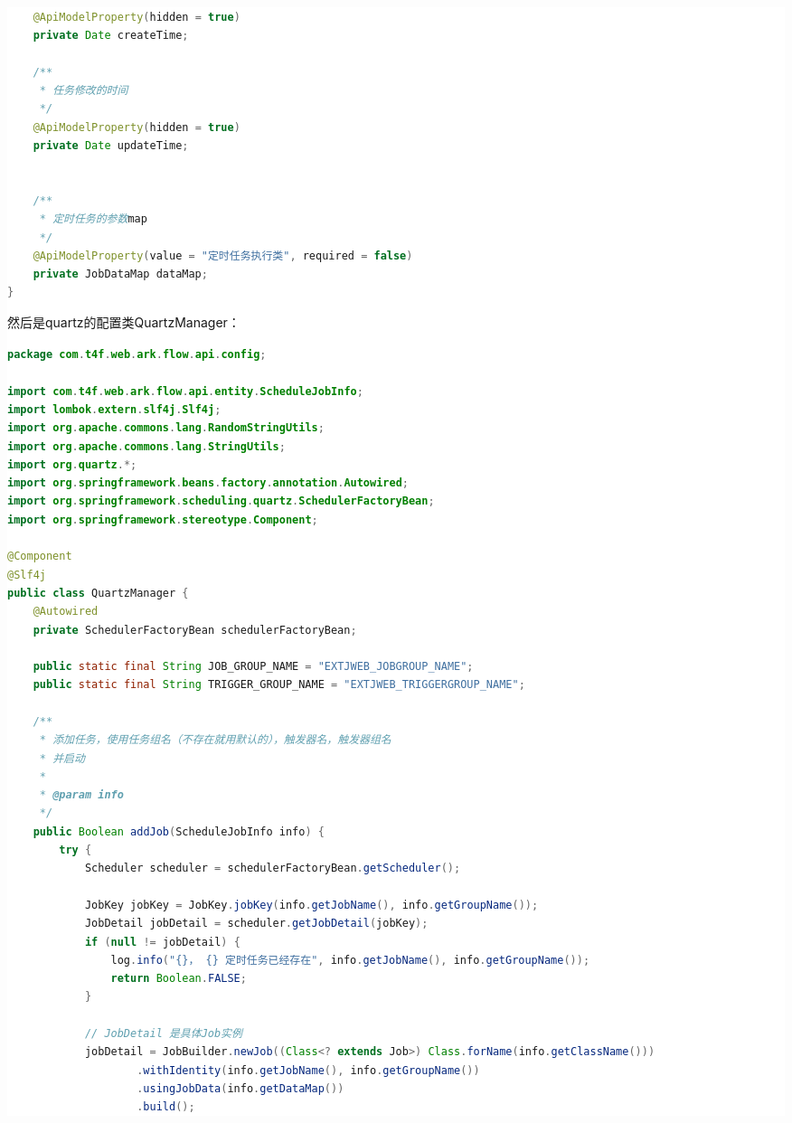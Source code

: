 ```java
    @ApiModelProperty(hidden = true)
    private Date createTime;

    /**
     * 任务修改的时间
     */
    @ApiModelProperty(hidden = true)
    private Date updateTime;


    /**
     * 定时任务的参数map
     */
    @ApiModelProperty(value = "定时任务执行类", required = false)
    private JobDataMap dataMap;
}
```

然后是quartz的配置类QuartzManager：
```java
package com.t4f.web.ark.flow.api.config;

import com.t4f.web.ark.flow.api.entity.ScheduleJobInfo;
import lombok.extern.slf4j.Slf4j;
import org.apache.commons.lang.RandomStringUtils;
import org.apache.commons.lang.StringUtils;
import org.quartz.*;
import org.springframework.beans.factory.annotation.Autowired;
import org.springframework.scheduling.quartz.SchedulerFactoryBean;
import org.springframework.stereotype.Component;

@Component
@Slf4j
public class QuartzManager {
    @Autowired
    private SchedulerFactoryBean schedulerFactoryBean;

    public static final String JOB_GROUP_NAME = "EXTJWEB_JOBGROUP_NAME";
    public static final String TRIGGER_GROUP_NAME = "EXTJWEB_TRIGGERGROUP_NAME";

    /**
     * 添加任务，使用任务组名（不存在就用默认的），触发器名，触发器组名
     * 并启动
     *
     * @param info
     */
    public Boolean addJob(ScheduleJobInfo info) {
        try {
            Scheduler scheduler = schedulerFactoryBean.getScheduler();

            JobKey jobKey = JobKey.jobKey(info.getJobName(), info.getGroupName());
            JobDetail jobDetail = scheduler.getJobDetail(jobKey);
            if (null != jobDetail) {
                log.info("{}， {} 定时任务已经存在", info.getJobName(), info.getGroupName());
                return Boolean.FALSE;
            }

            // JobDetail 是具体Job实例
            jobDetail = JobBuilder.newJob((Class<? extends Job>) Class.forName(info.getClassName()))
                    .withIdentity(info.getJobName(), info.getGroupName())
                    .usingJobData(info.getDataMap())
                    .build();

```